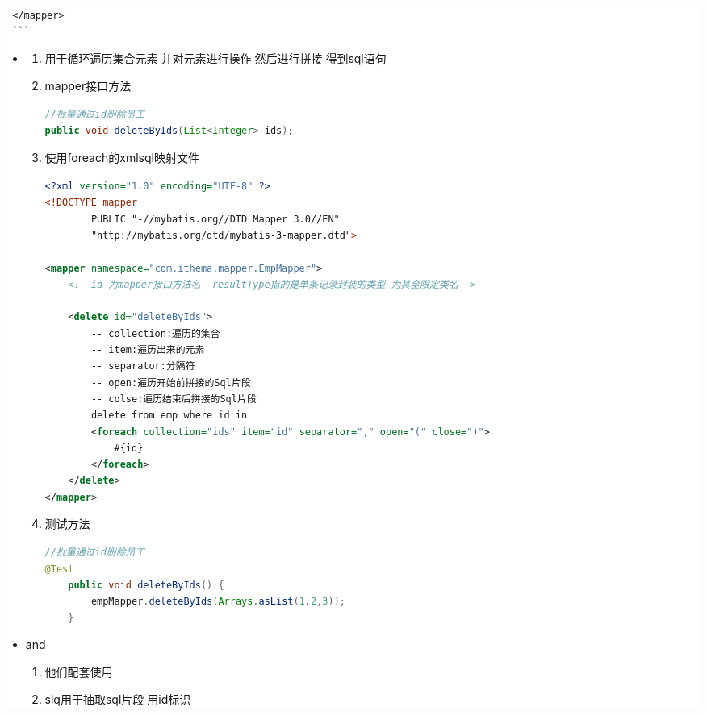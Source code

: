      </mapper>
     ```

* <foreach>

  1. 用于循环遍历集合元素 并对元素进行操作 然后进行拼接 得到sql语句

  2. mapper接口方法

     ```java
     //批量通过id删除员工    
     public void deleteByIds(List<Integer> ids);
     ```

     

  3. 使用foreach的xmlsql映射文件

     ```xml
     <?xml version="1.0" encoding="UTF-8" ?>
     <!DOCTYPE mapper
             PUBLIC "-//mybatis.org//DTD Mapper 3.0//EN"
             "http://mybatis.org/dtd/mybatis-3-mapper.dtd">
     
     <mapper namespace="com.ithema.mapper.EmpMapper">
         <!--id 为mapper接口方法名  resultType指的是单条记录封装的类型 为其全限定类名-->
     
         <delete id="deleteByIds">
             -- collection:遍历的集合
             -- item:遍历出来的元素
             -- separator:分隔符
             -- open:遍历开始前拼接的Sql片段
             -- colse:遍历结束后拼接的Sql片段
             delete from emp where id in
             <foreach collection="ids" item="id" separator="," open="(" close=")">
                 #{id}
             </foreach>
         </delete>
     </mapper>
     ```

  4. 测试方法

     ```java
     //批量通过id删除员工   
     @Test
         public void deleteByIds() {
             empMapper.deleteByIds(Arrays.asList(1,2,3));
         }
     ```

     

* <sql> and <include>

  1. 他们配套使用 

  2. slq用于抽取sql片段 用id标识 
